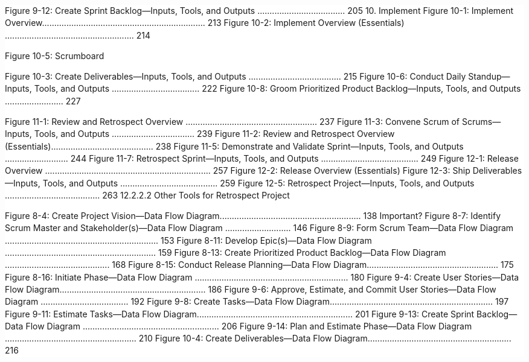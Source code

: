 Figure 9-12: Create Sprint Backlog—Inputs, Tools, and Outputs .................................... 205 
10. Implement
Figure 10-1: Implement Overview................................................................... 213 
Figure 10-2: Implement Overview (Essentials) ..................................................... 214 

Figure 10-5: Scrumboard

Figure 10-3: Create Deliverables—Inputs, Tools, and Outputs ...................................... 215 
Figure 10-6: Conduct Daily Standup—Inputs, Tools, and Outputs .................................... 222 
Figure 10-8: Groom Prioritized Product Backlog—Inputs, Tools, and Outputs ........................ 227 

Figure 11-1: Review and Retrospect Overview ...................................................... 237 
Figure 11-3: Convene Scrum of Scrums—Inputs, Tools, and Outputs .................................. 239 
Figure 11-2: Review and Retrospect Overview (Essentials).......................................... 238 
Figure 11-5: Demonstrate and Validate Sprint—Inputs, Tools, and Outputs .......................... 244 
Figure 11-7: Retrospect Sprint—Inputs, Tools, and Outputs ........................................ 249 
Figure 12-1: Release Overview .................................................................... 257
Figure 12-2: Release Overview (Essentials)
Figure 12-3: Ship Deliverables—Inputs, Tools, and Outputs ........................................ 259 
Figure 12-5: Retrospect Project—Inputs, Tools, and Outputs ....................................... 263 
12.2.2.2 Other Tools for Retrospect Project

Figure 8-4: Create Project Vision—Data Flow Diagram.......................................................... 138 
Important? Figure 8-7: Identify Scrum Master and Stakeholder(s)—Data Flow Diagram ........................... 146 
Figure 8-9: Form Scrum Team—Data Flow Diagram ............................................................... 153 
Figure 8-11: Develop Epic(s)—Data Flow Diagram .............................................................. 159 
Figure 8-13: Create Prioritized Product Backlog—Data Flow Diagram ........................................... 168 
Figure 8-15: Conduct Release Planning—Data Flow Diagram...................................................... 175 
Figure 8-16: Initiate Phase—Data Flow Diagram ............................................................... 180 
Figure 9-4: Create User Stories—Data Flow Diagram............................................................ 186 
Figure 9-6: Approve, Estimate, and Commit User Stories—Data Flow Diagram .................................... 192 
Figure 9-8: Create Tasks—Data Flow Diagram................................................................... 197 
Figure 9-11: Estimate Tasks—Data Flow Diagram................................................................ 201 
Figure 9-13: Create Sprint Backlog—Data Flow Diagram ........................................................ 206 
Figure 9-14: Plan and Estimate Phase—Data Flow Diagram ...................................................... 210 
Figure 10-4: Create Deliverables—Data Flow Diagram........................................................... 216 